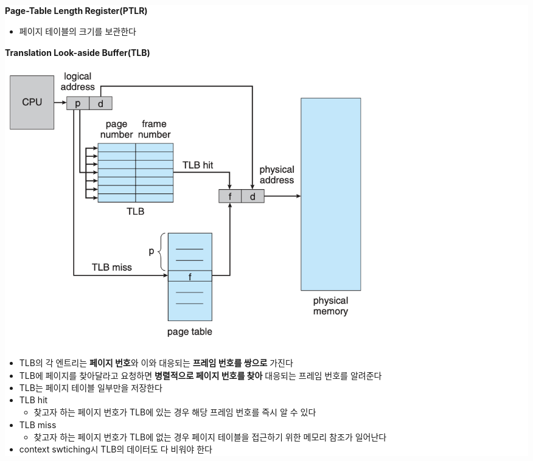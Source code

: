 

**Page-Table Length Register(PTLR)**

* 페이지 테이블의 크기를 보관한다



**Translation Look-aside Buffer(TLB)**

<img src="./images/Paging hardware with TLB.png" alt="image-20210811114803720" style="zoom:70%;" />

* TLB의 각 엔트리는 **페이지 번호**와 이와 대응되는 **프레임 번호를 쌍으로** 가진다
* TLB에 페이지를 찾아달라고 요청하면 **병렬적으로 페이지 번호를 찾아** 대응되는 프레임 번호를 알려준다
* TLB는 페이지 테이블 일부만을 저장한다
* TLB hit
  * 찾고자 하는 페이지 번호가 TLB에 있는 경우 해당 프레임 번호를 즉시 알 수 있다
* TLB miss
  * 찾고자 하는 페이지 번호가 TLB에 없는 경우 페이지 테이블을 접근하기 위한 메모리 참조가 일어난다
* context swtiching시 TLB의 데이터도 다 비워야 한다



